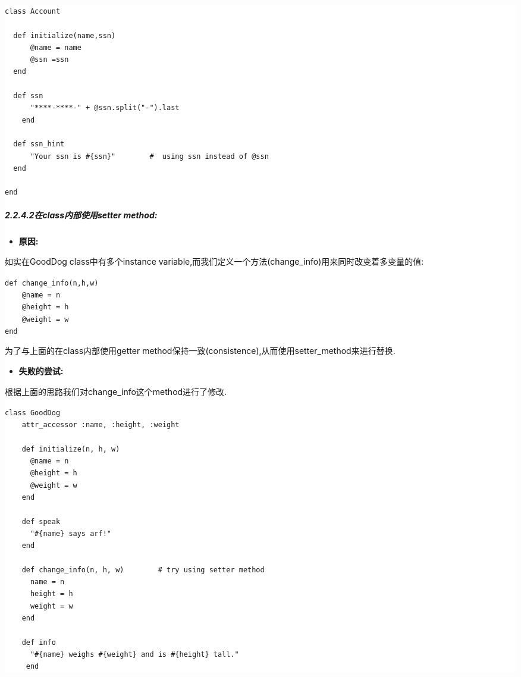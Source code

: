   ```
  class Account

  	def initialize(name,ssn)
  		@name = name
  		@ssn =ssn
  	end

  	def ssn
  		"****-****-" + @ssn.split("-").last
      end 	

  	def ssn_hint
  		"Your ssn is #{ssn}"        #  using ssn instead of @ssn
  	end

  end
  ```

##### 2.2.4.2在class内部使用setter method:

- **原因:**

如实在GoodDog class中有多个instance variable,而我们定义一个方法(change_info)用来同时改变着多变量的值:

```
def change_info(n,h,w)
	@name = n
	@height = h
	@weight = w
end
```

为了与上面的在class内部使用getter method保持一致(consistence),从而使用setter_method来进行替换.

- **失败的尝试:**

根据上面的思路我们对change_info这个method进行了修改.

```
class GoodDog
    attr_accessor :name, :height, :weight

    def initialize(n, h, w)
      @name = n
      @height = h
      @weight = w
	end

    def speak
      "#{name} says arf!"
	end

    def change_info(n, h, w)		# try using setter method
      name = n
      height = h
      weight = w
	end

    def info
      "#{name} weighs #{weight} and is #{height} tall."
     end
```
